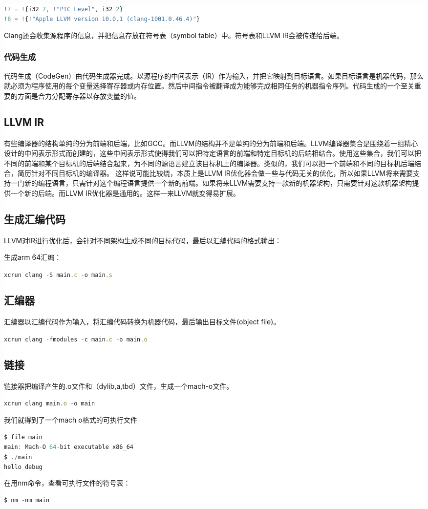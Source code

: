 ```javascript
!7 = !{i32 7, !"PIC Level", i32 2}
!8 = !{!"Apple LLVM version 10.0.1 (clang-1001.0.46.4)"}
```

Clang还会收集源程序的信息，并把信息存放在符号表（symbol table）中。符号表和LLVM IR会被传递给后端。

### 代码生成

代码生成（CodeGen）由代码生成器完成。以源程序的中间表示（IR）作为输入，并把它映射到目标语言。如果目标语言是机器代码，那么就必须为程序使用的每个变量选择寄存器或内存位置。然后中间指令被翻译成为能够完成相同任务的机器指令序列。代码生成的一个至关重要的方面是合力分配寄存器以存放变量的值。

## LLVM IR

有些编译器的结构单纯的分为前端和后端，比如GCC。而LLVM的结构并不是单纯的分为前端和后端。LLVM编译器集合是围绕着一组精心设计的中间表示形式而创建的，这些中间表示形式使得我们可以把特定语言的前端和特定目标机的后端相结合。使用这些集合，我们可以把不同的前端和某个目标机的后端结合起来，为不同的源语言建立该目标机上的编译器。类似的，我们可以把一个前端和不同的目标机后端结合，简历针对不同目标机的编译器。 这样说可能比较绕，本质上是LLVM IR优化器会做一些与代码无关的优化，所以如果LLVM将来需要支持一门新的编程语言，只需针对这个编程语言提供一个新的前端。如果将来LLVM需要支持一款新的机器架构，只需要针对这款机器架构提供一个新的后端。而LLVM IR优化器是通用的。这样一来LLVM就变得易扩展。

## 生成汇编代码

LLVM对IR进行优化后，会针对不同架构生成不同的目标代码，最后以汇编代码的格式输出：

生成arm 64汇编：

```javascript
xcrun clang -S main.c -o main.s
```

## 汇编器

汇编器以汇编代码作为输入，将汇编代码转换为机器代码，最后输出目标文件(object file)。

```javascript
xcrun clang -fmodules -c main.c -o main.o
```

## 链接

链接器把编译产生的.o文件和（dylib,a,tbd）文件，生成一个mach-o文件。

```javascript
xcrun clang main.o -o main
```

我们就得到了一个mach o格式的可执行文件

```javascript
$ file main
main: Mach-O 64-bit executable x86_64
$ ./main 
hello debug
```

在用nm命令，查看可执行文件的符号表：

```javascript
$ nm -nm main
```

